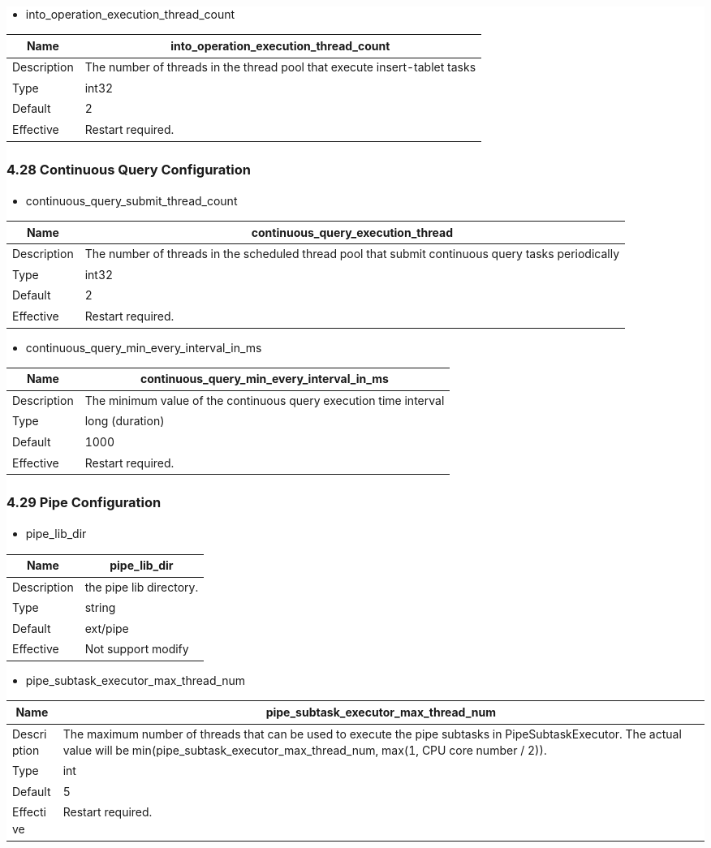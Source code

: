 - into_operation_execution_thread_count

| Name        | into_operation_execution_thread_count                        |
| ----------- | ------------------------------------------------------------ |
| Description | The number of threads in the thread pool that execute insert-tablet tasks |
| Type        | int32                                                        |
| Default     | 2                                                            |
| Effective   | Restart required.                                            |

### 4.28 Continuous Query Configuration

- continuous_query_submit_thread_count

| Name        | continuous_query_execution_thread                            |
| ----------- | ------------------------------------------------------------ |
| Description | The number of threads in the scheduled thread pool that submit continuous query tasks periodically |
| Type        | int32                                                        |
| Default     | 2                                                            |
| Effective   | Restart required.                                            |

- continuous_query_min_every_interval_in_ms

| Name        | continuous_query_min_every_interval_in_ms                    |
| ----------- | ------------------------------------------------------------ |
| Description | The minimum value of the continuous query execution time interval |
| Type        | long (duration)                                              |
| Default     | 1000                                                         |
| Effective   | Restart required.                                            |

### 4.29 Pipe Configuration

- pipe_lib_dir

| Name        | pipe_lib_dir            |
| ----------- | ----------------------- |
| Description | the pipe lib directory. |
| Type        | string                  |
| Default     | ext/pipe                |
| Effective   | Not support modify      |

- pipe_subtask_executor_max_thread_num

| Name        | pipe_subtask_executor_max_thread_num                         |
| ----------- | ------------------------------------------------------------ |
| Description | The maximum number of threads that can be used to execute the pipe subtasks in PipeSubtaskExecutor. The actual value will be min(pipe_subtask_executor_max_thread_num, max(1, CPU core number / 2)). |
| Type        | int                                                          |
| Default     | 5                                                            |
| Effective   | Restart required.                                            |
